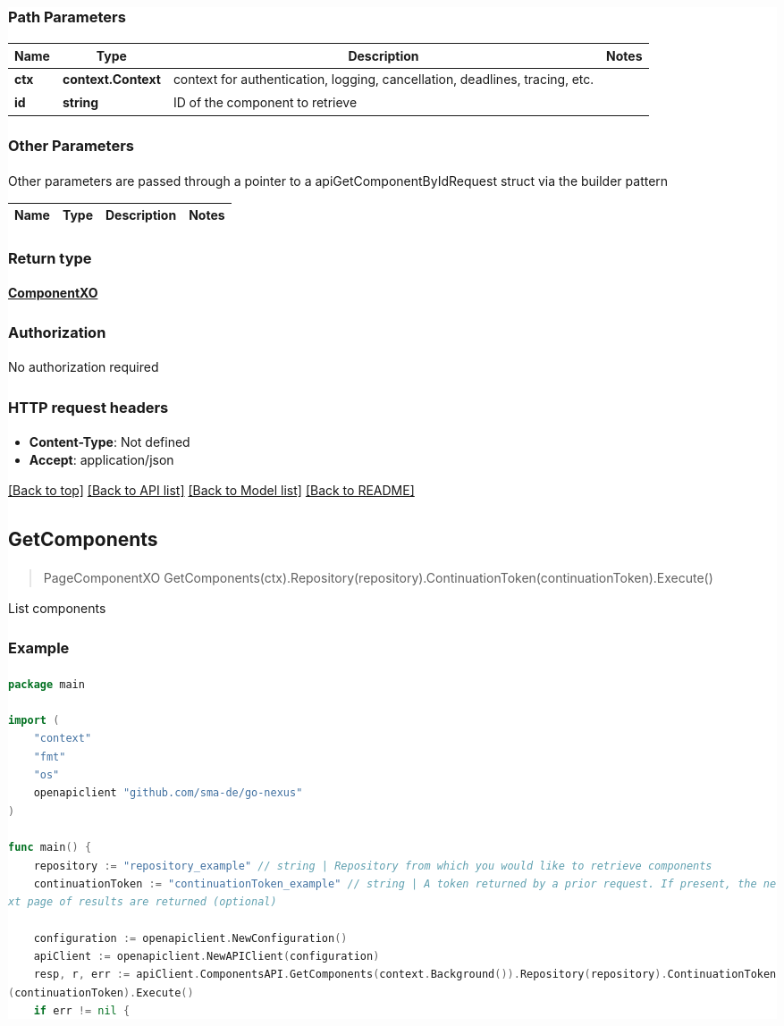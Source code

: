 ### Path Parameters


Name | Type | Description  | Notes
------------- | ------------- | ------------- | -------------
**ctx** | **context.Context** | context for authentication, logging, cancellation, deadlines, tracing, etc.
**id** | **string** | ID of the component to retrieve | 

### Other Parameters

Other parameters are passed through a pointer to a apiGetComponentByIdRequest struct via the builder pattern


Name | Type | Description  | Notes
------------- | ------------- | ------------- | -------------


### Return type

[**ComponentXO**](ComponentXO.md)

### Authorization

No authorization required

### HTTP request headers

- **Content-Type**: Not defined
- **Accept**: application/json

[[Back to top]](#) [[Back to API list]](../README.md#documentation-for-api-endpoints)
[[Back to Model list]](../README.md#documentation-for-models)
[[Back to README]](../README.md)


## GetComponents

> PageComponentXO GetComponents(ctx).Repository(repository).ContinuationToken(continuationToken).Execute()

List components

### Example

```go
package main

import (
	"context"
	"fmt"
	"os"
	openapiclient "github.com/sma-de/go-nexus"
)

func main() {
	repository := "repository_example" // string | Repository from which you would like to retrieve components
	continuationToken := "continuationToken_example" // string | A token returned by a prior request. If present, the next page of results are returned (optional)

	configuration := openapiclient.NewConfiguration()
	apiClient := openapiclient.NewAPIClient(configuration)
	resp, r, err := apiClient.ComponentsAPI.GetComponents(context.Background()).Repository(repository).ContinuationToken(continuationToken).Execute()
	if err != nil {
```